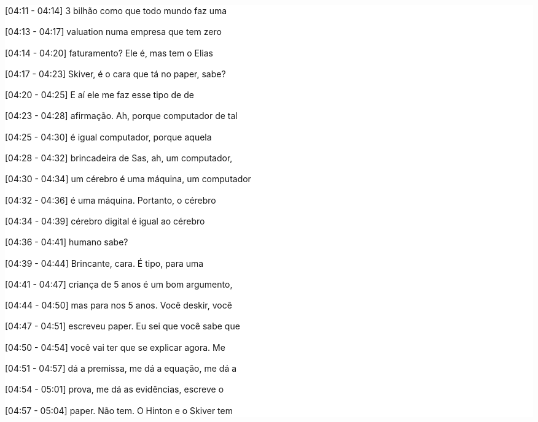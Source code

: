 [04:11 - 04:14]
3 bilhão como que todo mundo faz uma

[04:13 - 04:17]
valuation numa empresa que tem zero

[04:14 - 04:20]
faturamento? Ele é, mas tem o Elias

[04:17 - 04:23]
Skiver, é o cara que tá no paper, sabe?

[04:20 - 04:25]
E aí ele me faz esse tipo de de

[04:23 - 04:28]
afirmação. Ah, porque computador de tal

[04:25 - 04:30]
é igual computador, porque aquela

[04:28 - 04:32]
brincadeira de Sas, ah, um computador,

[04:30 - 04:34]
um cérebro é uma máquina, um computador

[04:32 - 04:36]
é uma máquina. Portanto, o cérebro

[04:34 - 04:39]
cérebro digital é igual ao cérebro

[04:36 - 04:41]
humano sabe?

[04:39 - 04:44]
Brincante, cara. É tipo, para uma

[04:41 - 04:47]
criança de 5 anos é um bom argumento,

[04:44 - 04:50]
mas para nos 5 anos. Você deskir, você

[04:47 - 04:51]
escreveu paper. Eu sei que você sabe que

[04:50 - 04:54]
você vai ter que se explicar agora. Me

[04:51 - 04:57]
dá a premissa, me dá a equação, me dá a

[04:54 - 05:01]
prova, me dá as evidências, escreve o

[04:57 - 05:04]
paper. Não tem. O Hinton e o Skiver tem
